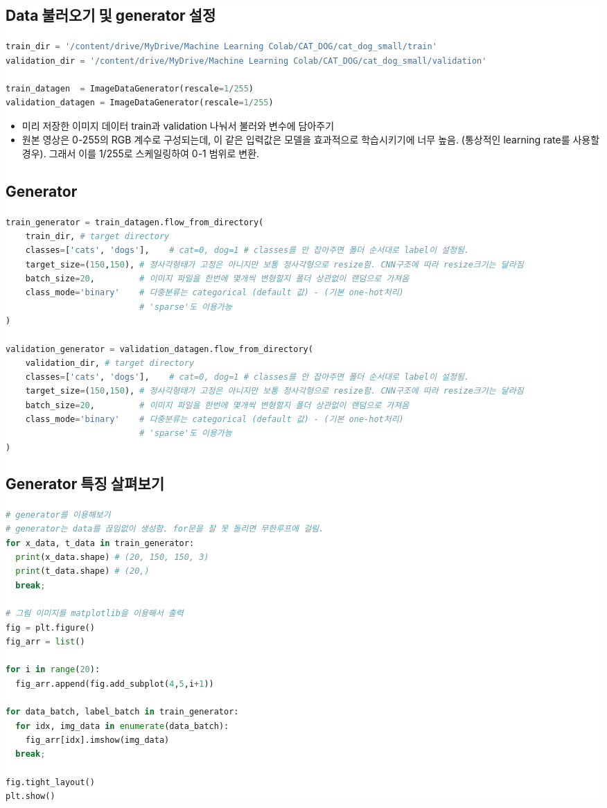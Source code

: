 

## Data 불러오기 및 generator 설정

```python
train_dir = '/content/drive/MyDrive/Machine Learning Colab/CAT_DOG/cat_dog_small/train'
validation_dir = '/content/drive/MyDrive/Machine Learning Colab/CAT_DOG/cat_dog_small/validation'

train_datagen  = ImageDataGenerator(rescale=1/255)
validation_datagen = ImageDataGenerator(rescale=1/255)
```

* 미리 저장한 이미지 데이터 train과 validation 나눠서 불러와 변수에 담아주기
* 원본 영상은 0-255의 RGB 계수로 구성되는데, 이 같은 입력값은 모델을 효과적으로 학습시키기에 너무 높음. (통상적인 learning rate를 사용할 경우).  그래서 이를 1/255로 스케일링하여 0-1 범위로 변환.



## Generator

```python
train_generator = train_datagen.flow_from_directory(
    train_dir, # target directory
    classes=['cats', 'dogs'],    # cat=0, dog=1 # classes를 안 잡아주면 폴더 순서대로 label이 설정됨.
    target_size=(150,150), # 정사각형태가 고정은 아니지만 보통 정사각형으로 resize함. CNN구조에 따라 resize크기는 달라짐
    batch_size=20,         # 이미지 파일을 한번에 몇개씩 변형할지 폴더 상관없이 랜덤으로 가져옴
    class_mode='binary'    # 다중분류는 categorical (default 값) - (기본 one-hot처리)
                           # 'sparse'도 이용가능
)

validation_generator = validation_datagen.flow_from_directory(
    validation_dir, # target directory
    classes=['cats', 'dogs'],    # cat=0, dog=1 # classes를 안 잡아주면 폴더 순서대로 label이 설정됨.
    target_size=(150,150), # 정사각형태가 고정은 아니지만 보통 정사각형으로 resize함. CNN구조에 따라 resize크기는 달라짐
    batch_size=20,         # 이미지 파일을 한번에 몇개씩 변형할지 폴더 상관없이 랜덤으로 가져옴
    class_mode='binary'    # 다중분류는 categorical (default 값) - (기본 one-hot처리)
                           # 'sparse'도 이용가능
)
```



## Generator 특징 살펴보기

```python
# generator를 이용해보기
# generator는 data를 끊임없이 생성함. for문을 잘 못 돌리면 무한루프에 걸림.
for x_data, t_data in train_generator:
  print(x_data.shape) # (20, 150, 150, 3)
  print(t_data.shape) # (20,)
  break;

# 그림 이미지를 matplotlib을 이용해서 출력
fig = plt.figure()
fig_arr = list()

for i in range(20):
  fig_arr.append(fig.add_subplot(4,5,i+1))

for data_batch, label_batch in train_generator:
  for idx, img_data in enumerate(data_batch):
    fig_arr[idx].imshow(img_data)
  break;

fig.tight_layout()
plt.show()

```